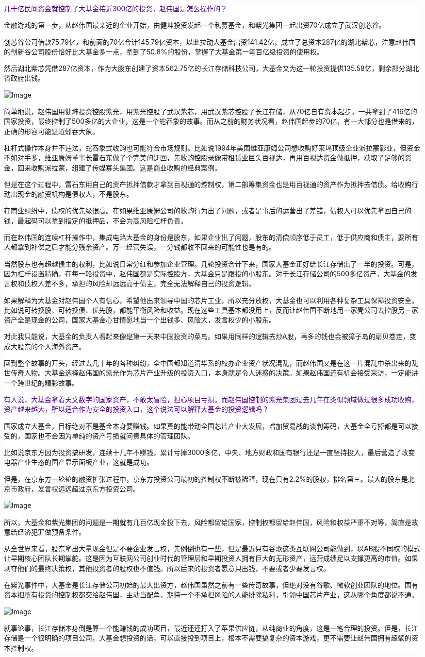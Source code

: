 <font color="indigo">几十亿民间资金就控制了大基金接近300亿的投资，赵伟国是怎么操作的？</font>

金融游戏的第一步，从赵伟国最亲近的企业开始，由健坤投资发起一个私募基金，和紫光集团一起出资70亿成立了武汉创芯谷。

创芯谷公司借款75.79亿，和前面的70亿合计145.79亿资本，以此拉动大基金出资141.42亿，成立了总资本287亿的湖北紫芯，注意赵伟国的创新谷公司股份恰好比大基金多一点，拿到了50.8%的股份，掌握了大基金第一笔百亿级投资的使用权。

然后湖北紫芯凭借287亿资本，作为大股东创建了资本562.75亿的长江存储科技公司，大基金又为这一轮投资提供135.58亿，剩余部分湖北省政府出钱。

![Image](https://img.bedtime.news/2023/01/29/63d60eb46be1b.png)



简单地说，赵伟国用健坤投资控股紫光，用紫光控股了武汉紫芯，用武汉紫芯控股了长江存储，从70亿自有资本起步，一共拿到了416亿的国家投资，最终控制了500多亿的大企业，这是一个蛇吞象的故事。而从之前的财务状况看，赵伟国起步的70亿，有一大部分也是借来的，正确的形容可能是蚯蚓吞大象。

杠杆式操作本身并不违法，蛇吞象式收购也可能符合市场规则。比如说1994年美国维亚康姆公司想收购好莱坞顶级企业派拉蒙影业，但资金不如对手多，维亚康姆董事长雷石东做了个完美的迂回，先收购控股录像带租赁业巨头百视达，再用百视达资金做抵押，获取了足够的资金，回来收购派拉蒙，组建了传媒寡头集团。这是商业收购的经典案例。

但是在这个过程中，雷石东用自己的资产抵押借款才拿到百视通的控制权，第二部筹集资金也是用百视通的资产作为抵押去借债。给收购行动出现金的融资机构是债权人，不是股东。

在商业纠纷中，债权的优先级很高。在如果维亚康姆公司的收购行为出了问题，或者是事后的运营出了差错，债权人可以优先拿回自己的钱，最起码可以拿到指定的抵押品，不会为高风险杠杆负责。

而在赵伟国的连续杠杆操作中，集成电路大基金的身份是股东，如果企业出了问题，股东的清偿顺序低于员工，低于供应商和债主，要所有人都拿到补偿之后才能分残余资产。万一经营失误，一分钱都收不回来的可能性也是有的。

当然股东也有超越债主的权利，比如说日常分红和参加企业管理。几轮投资合计下来，国家大基金正好给长江存储出了一半的投资。可是，因为杠杆设置精确，在每一轮投资中，赵伟国都是实际控股方，大基金只是跟投的小股东。对于长江存储公司的500多亿资产，大基金的发言权和债权人差不多，承担的风险却远远高于债主，完全无法解释自己的投资逻辑。

如果解释为大基金对赵伟国个人有信心，希望他出来领导中国的芯片工业，所以充分放权，大基金也可以利用各种复杂工具保障投资安全。比如说可转换股、可转换债、优先股，都能平衡风险和收益。现在这些工具基本都没用上，反而让赵伟国不断地用一家壳公司去控股另一家资产全是现金的公司，国家大基金心甘情愿地当一个出钱多、风险大，发言权少的小股东。

对此我只能说，大基金的负责人看起来像是第一天来中国投资的菜鸟。如果用同样的逻辑去炒A股，再多的钱也会被獐子岛的扇贝卷走，变成大股东的个人海外资产。

回到整个故事的开头，经过去几十年的各种纠纷，全中国都知道清华系的校办企业资产状况混乱，而赵伟国又是在这一片混乱中杀出来的乱世传奇人物。大基金选择赵伟国的紫光作为芯片产业升级的投资入口，本身就是令人迷惑的决策。如果赵伟国还有机会接受采访，一定能讲一个跨世纪的精彩故事。

<font color="indigo">有人说，大基金拿着天文数字的国家资产，不敢太冒险，担心项目亏损。而赵伟国控制的紫光集团过去几年在类似领域做过很多成功收购，资产越来越大，所以适合作为安全的投资入口，这个说法可以解释大基金的投资逻辑吗？</font>

国家成立大基金，目标绝对不是基金本身要赚钱。如果真的能带动全国芯片产业大发展，增加贸易战的谈判筹码，大基金全亏掉都是可以接受的，国家也不会因为单纯的资产亏损就问责具体的管理团队。

比如说京东方因为投资搞研发，连续十几年不赚钱，累计亏掉3000多亿，中央、地方财政和国有银行还是一直坚持投入，最后营造了改变电器产业生态的国产显示面板产业，这就是成功。

但是，在京东方一轮轮的融资扩张过程中，京东方投资公司最初的控制权不断被稀释，现在只有2.2%的股权，排名第三。最大的股东是北京市政府，发言权远远超过京东方投资公司。

![Image](https://img.bedtime.news/2023/01/29/63d60eb80783e.png)

所以，大基金和紫光集团的问题是一期就有几百亿现金投下去，风险都留给国家，控制权都留给赵伟国，风险和权益严重不对等，简直是故意给经济犯罪做预备条件。

从全世界来看，股东拿出大量现金但是不要企业发言权，先例倒也有一些，但是最近只有谷歌这类互联网公司能做到，以AB股不同权的模式让早期核心团队长期掌舵。这是因为互联网公司创业时代的管理层和早期投资人拥有巨大的无形资产，运营成绩足以支撑更高的市值。如果剥夺他们的最终决策权，其他投资者的股权也不值钱。所以后来的投资者愿意只出钱，不要或者少要发言权。

在紫光事件中，大基金是长江存储公司初始的最大出资方，赵伟国虽然之前有一些传奇故事，但绝对没有谷歌、微软创业团队的地位。国有资本把所有投资的控制权都交给赵伟国，主动当配角，期待一个不承担风险的人能排除私利，引领中国芯片产业，这从哪个角度都说不通。

![Image](https://img.bedtime.news/2023/01/29/63d60eb9eca6e.jpeg)



就事论事，长江存储本身倒是算一个能赚钱的成功项目，最近还还打入了苹果供应链，从纯商业的角度，这是一笔合理的投资。但是，长江存储是一个很明确的项目公司，大基金想投资的话，可以直接投到项目上，根本不需要搞复杂的资本游戏，更不需要让赵伟国拥有超额的资本控制权。

